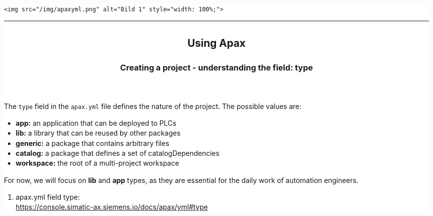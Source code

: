     <img src="/img/apaxyml.png" alt="Bild 1" style="width: 100%;">
  </div>
  </div>
</div>

---

<div class="grid-slide-2x1-container">
  <div class="grid-slide-header">
    <header class="slide_header">
      <h2>Using Apax</h2>
      <h3>Creating a project - understanding the field: type</h3>
    </header>
  </div>
  <div class="kachel1">
    <p>The <code>type</code> field in the <code>apax.yml</code> file defines the nature of the project. The possible values are:</p>
    <ul>
      <li><strong>app:</strong> an application that can be deployed to PLCs</li>
      <li><strong>lib:</strong> a library that can be reused by other packages</li>
      <li><strong>generic:</strong> a package that contains arbitrary files</li>
      <li><strong>catalog:</strong> a package that defines a set of catalogDependencies</li>
      <li><strong>workspace:</strong> the root of a multi-project workspace</li>
    </ul>
    <p>For now, we will focus on <strong>lib</strong> and <strong>app</strong> types, as they are essential for the daily work of automation engineers.</p>
  </div>
    <div class="grid-slide-ressources">
    <ol>
      <li>apax.yml field type: <br><a href="https://console.simatic-ax.siemens.io/docs/apax/yml#type">https://console.simatic-ax.siemens.io/docs/apax/yml#type</a></li>
    </ol>
</div>
  <div class="kachel_with_border kachel2">